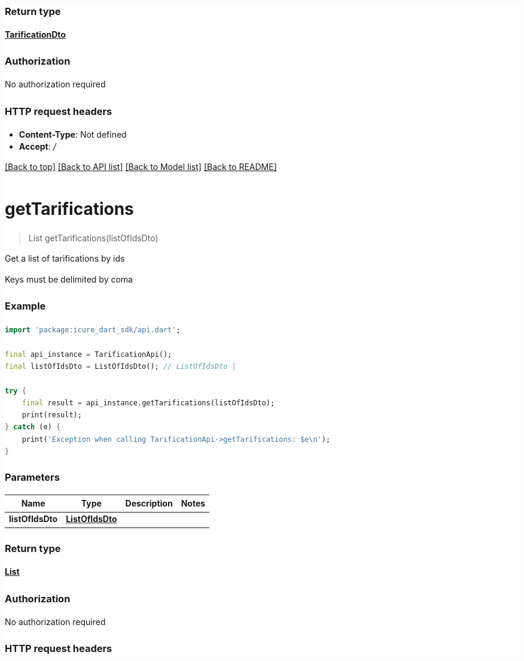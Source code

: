 ### Return type

[**TarificationDto**](TarificationDto.md)

### Authorization

No authorization required

### HTTP request headers

 - **Content-Type**: Not defined
 - **Accept**: */*

[[Back to top]](#) [[Back to API list]](../README.md#documentation-for-api-endpoints) [[Back to Model list]](../README.md#documentation-for-models) [[Back to README]](../README.md)

# **getTarifications**
> List<TarificationDto> getTarifications(listOfIdsDto)

Get a list of tarifications by ids

Keys must be delimited by coma

### Example
```dart
import 'package:icure_dart_sdk/api.dart';

final api_instance = TarificationApi();
final listOfIdsDto = ListOfIdsDto(); // ListOfIdsDto |

try {
    final result = api_instance.getTarifications(listOfIdsDto);
    print(result);
} catch (e) {
    print('Exception when calling TarificationApi->getTarifications: $e\n');
}
```

### Parameters

Name | Type | Description  | Notes
------------- | ------------- | ------------- | -------------
 **listOfIdsDto** | [**ListOfIdsDto**](ListOfIdsDto.md)|  |

### Return type

[**List<TarificationDto>**](TarificationDto.md)

### Authorization

No authorization required

### HTTP request headers
